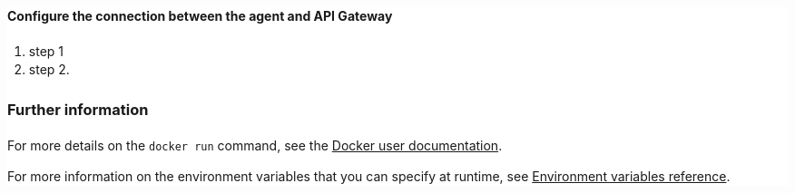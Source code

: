 #### Configure the connection between the agent and API Gateway

1. step 1
2. step 2.

### Further information

For more details on the `docker run` command, see the [Docker user documentation](https://docs.docker.com/ "https://docs.docker.com/").

For more information on the environment variables that you can specify at runtime, see [Environment variables reference](/docs/apim_installation/apigw_containers/container_env_variables/#environment-variables-reference).
